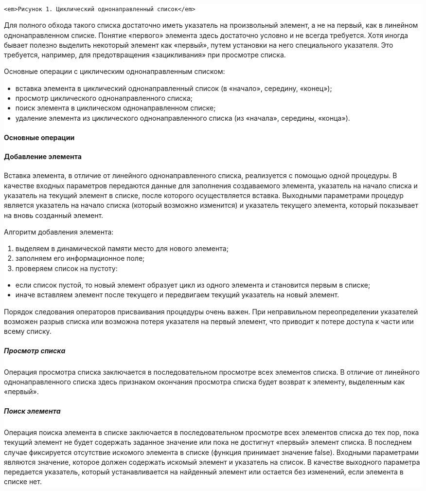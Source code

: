     <em>Рисунок 1. Циклический однонаправленный список</em>
</p>

Для полного обхода такого списка достаточно иметь указатель на произвольный элемент, а не на первый, как в линейном однонаправленном списке.
Понятие «первого» элемента здесь достаточно условно и не всегда требуется. 
Хотя иногда бывает полезно выделить некоторый элемент как «первый», путем установки на него специального указателя. Это требуется, например, для предотвращения «зацикливания» при просмотре списка.

Основные операции с циклическим однонаправленным списком:

- вставка элемента в циклический однонаправленный список (в «начало», середину, «конец»);
- просмотр циклического однонаправленного списка;
- поиск элемента в циклическом однонаправленном списке;
- удаление элемента из  циклического однонаправленного списка (из «начала», середины, «конца»).

#### Основные операции 

#### Добавление элемента
Вставка элемента, в отличие от линейного однонаправленного списка, реализуется с помощью одной процедуры. 
В качестве входных параметров передаются данные для заполнения создаваемого элемента, указатель на начало списка и указатель на текущий элемент в списке, после которого осуществляется вставка. 
Выходными параметрами процедур является указатель на начало списка (который возможно изменится) и указатель текущего элемента, который показывает
на вновь созданный элемент.

Алгоритм добавления элемента:
1. выделяем в динамической памяти место для нового элемента;
2. заполняем его информационное поле;
3. проверяем список на пустоту:
 - если список пустой, то новый элемент образует цикл из одного элемента и становится первым в списке;
 - иначе вставляем элемент после текущего и передвигаем текущий указатель на новый элемент.

Порядок следования операторов присваивания процедуры очень важен. 
При неправильном переопределении указателей возможен разрыв списка или возможна потеря указателя на первый элемент, что приводит к потере доступа к части или всему списку.

##### Просмотр списка
Операция просмотра списка заключается в последовательном просмотре всех элементов списка. 
В отличие от линейного однонаправленного списка здесь признаком окончания просмотра списка будет возврат к элементу, выделенным как «первый».

##### Поиск элемента
Операция поиска элемента в списке заключается в последовательном просмотре всех элементов списка до тех пор, пока текущий элемент не будет
содержать заданное значение или пока не достигнут «первый» элемент списка. 
В последнем случае фиксируется отсутствие искомого элемента в списке (функция принимает значение false). 
Входными параметрами являются значение, которое должен содержать искомый элемент и указатель на список. 
В качестве выходного параметра передается указатель, который устанавливается на найденный элемент или остается без изменений, если элемента в списке нет.
